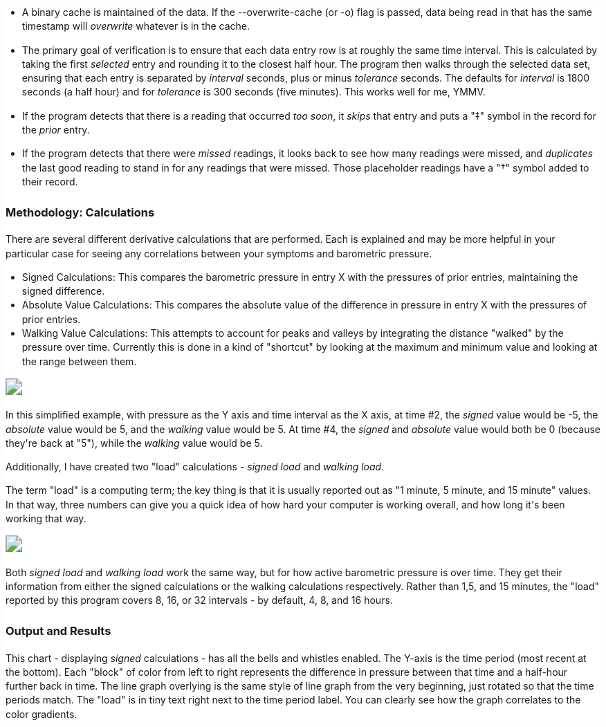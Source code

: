 * A binary cache is maintained of the data. If the --overwrite-cache (or -o) flag is passed, data being read in that has the same timestamp will *overwrite* whatever is in the cache.

* The primary goal of verification is to ensure that each data entry row is at roughly the same time interval. This is calculated by taking the first *selected* entry and rounding it to the closest half hour.  The program then walks through the selected data set, ensuring that each entry is separated by *interval* seconds, plus or minus *tolerance* seconds.  The defaults for *interval* is 1800 seconds (a half hour) and for *tolerance* is 300 seconds (five minutes).  This works well for me, YMMV.

* If the program detects that there is a reading that occurred *too soon*, it *skips* that entry and puts a "‡" symbol in the record for the *prior* entry.

* If the program detects that there were *missed* readings, it looks back to see how many readings were missed, and *duplicates* the last good reading to stand in for any readings that were missed. Those placeholder readings have a "†" symbol added to their record.

### Methodology: Calculations

There are several different derivative calculations that are performed. Each is explained and may be more helpful in your particular case for seeing any correlations between your symptoms and barometric pressure.  

* Signed Calculations: This compares the barometric pressure in entry X with the pressures of prior entries, maintaining the signed difference.  
* Absolute Value Calculations: This compares the absolute value of the difference in pressure in entry X with the pressures of prior entries.
* Walking Value Calculations: This attempts to account for peaks and valleys by integrating the distance "walked" by the pressure over time.  Currently this is done in a kind of "shortcut" by looking at the maximum and minimum value and looking at the range between them.

<img src="https://i.imgur.com/F1GyEJK.jpg" style="zoom:150%;" />

In this simplified example, with pressure as the Y axis and time interval as the X axis, at time #2, the *signed* value would be -5, the *absolute* value would be 5, and the *walking* value would be 5.  At time #4, the *signed* and *absolute* value would both be 0 (because they're back at "5"), while the *walking* value would be 5.

Additionally, I have created two "load" calculations - *signed load* and *walking load*.  

The term "load" is a computing term; the key thing is that it is usually reported out as "1 minute, 5 minute, and 15 minute" values. In that way, three numbers can give you a quick idea of how hard your computer is working overall, and how long it's been working that way.  

<img src="https://i.imgur.com/EvutNwN.jpg" style="zoom:150%;" />

Both *signed load* and *walking load* work the same way, but for how active barometric pressure is over time.  They get their information from either the signed calculations or the walking calculations respectively.  Rather than 1,5, and 15 minutes, the "load" reported by this program covers 8, 16, or 32 intervals - by default, 4, 8, and 16 hours.  

### Output and Results

This chart - displaying *signed* calculations - has all the bells and whistles enabled.  The Y-axis is the time period (most recent at the bottom).  Each "block" of color from left to right represents the difference in pressure between that time and a half-hour further back in time.  The line graph overlying is the same style of line graph from the very beginning, just rotated so that the time periods match.  The "load" is in tiny text right next to the time period label.  You can clearly see how the graph correlates to the color gradients.
